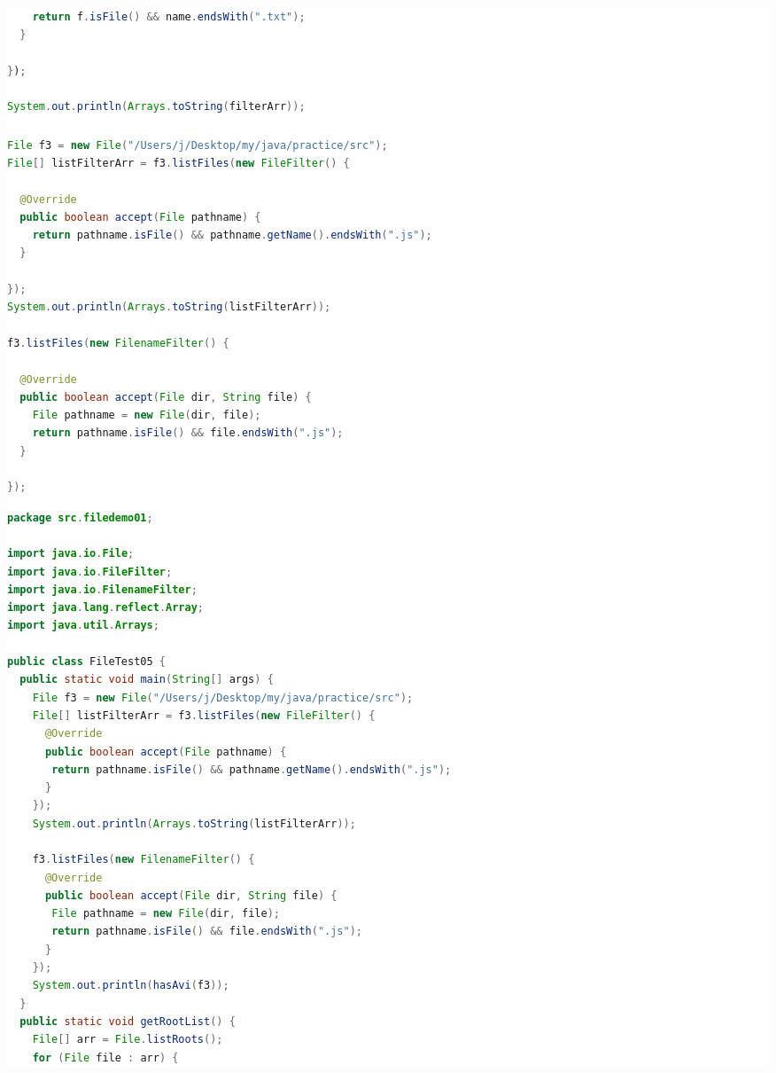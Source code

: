 ```java
    return f.isFile() && name.endsWith(".txt");
  }

});

System.out.println(Arrays.toString(filterArr));
```

###

```java
File f3 = new File("/Users/j/Desktop/my/java/practice/src");
File[] listFilterArr = f3.listFiles(new FileFilter() {

  @Override
  public boolean accept(File pathname) {
    return pathname.isFile() && pathname.getName().endsWith(".js"); 
  }
  
});
System.out.println(Arrays.toString(listFilterArr));

f3.listFiles(new FilenameFilter() {

  @Override
  public boolean accept(File dir, String file) {
    File pathname = new File(dir, file);
    return pathname.isFile() && file.endsWith(".js"); 
  }
  
});
```

```java
package src.filedemo01;

import java.io.File;
import java.io.FileFilter;
import java.io.FilenameFilter;
import java.lang.reflect.Array;
import java.util.Arrays;

public class FileTest05 {
  public static void main(String[] args) {
    File f3 = new File("/Users/j/Desktop/my/java/practice/src");
    File[] listFilterArr = f3.listFiles(new FileFilter() {
      @Override
      public boolean accept(File pathname) {
       return pathname.isFile() && pathname.getName().endsWith(".js"); 
      }
    });
    System.out.println(Arrays.toString(listFilterArr));

    f3.listFiles(new FilenameFilter() {
      @Override
      public boolean accept(File dir, String file) {
       File pathname = new File(dir, file);
       return pathname.isFile() && file.endsWith(".js"); 
      }
    });
    System.out.println(hasAvi(f3));
  }
  public static void getRootList() {
    File[] arr = File.listRoots();
    for (File file : arr) {
```
